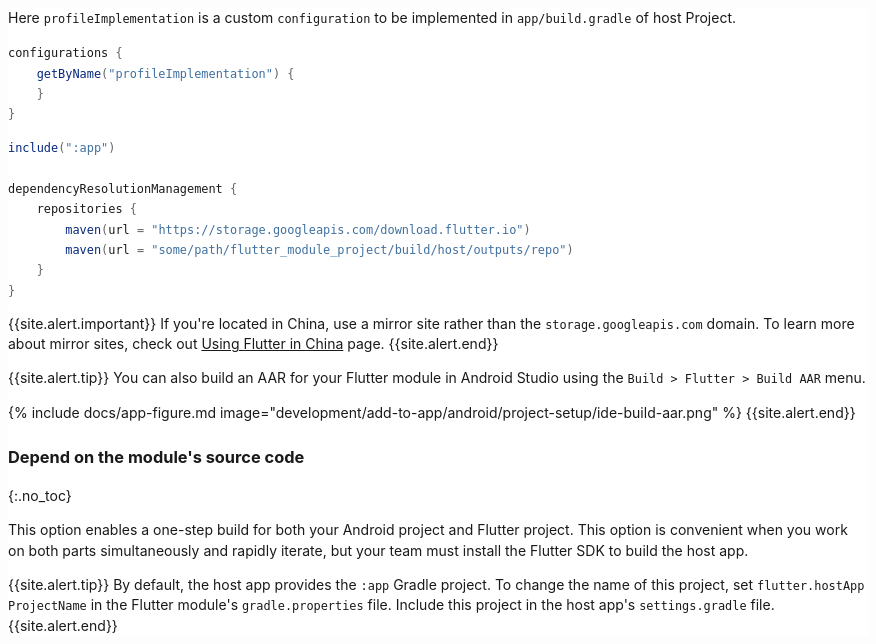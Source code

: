Here `profileImplementation` is a custom `configuration` to be implemented in `app/build.gradle` of host Project.

<?code-excerpt title="host-project/app/build.gradle.kts"?>
```gradle
configurations {
    getByName("profileImplementation") {
    }
}
```

<?code-excerpt title="MyApp/settings.gradle.kts"?>
```gradle
include(":app")

dependencyResolutionManagement {
    repositories {
        maven(url = "https://storage.googleapis.com/download.flutter.io")
        maven(url = "some/path/flutter_module_project/build/host/outputs/repo")
    }
}
```

{{site.alert.important}}
  If you're located in China, use a mirror site rather than the
  `storage.googleapis.com` domain. To learn more about mirror sites,
  check out [Using Flutter in China][] page.
{{site.alert.end}}

{{site.alert.tip}}
  You can also build an AAR for your Flutter module in Android Studio using
  the `Build > Flutter > Build AAR` menu.

  {% include docs/app-figure.md image="development/add-to-app/android/project-setup/ide-build-aar.png" %}
{{site.alert.end}}

</div>

<div class="tab-pane" id="module-source" role="tabpanel" aria-labelledby="module-source-tab" markdown="1">

### Depend on the module's source code
{:.no_toc}

This option enables a one-step build for both your
Android project and Flutter project. This option is
convenient when you work on both parts simultaneously
and rapidly iterate, but your team must install the
Flutter SDK to build the host app.

{{site.alert.tip}}
  By default, the host app provides the `:app` Gradle project.
  To change the name of this project, set
  `flutter.hostAppProjectName` in the Flutter module's
  `gradle.properties` file.
  Include this project in the host app's `settings.gradle` file.
{{site.alert.end}}


[`abiFilters`]: {{site.android-dev}}/reference/tools/gradle-api/4.2/com/android/build/api/dsl/Ndk#abiFilters:kotlin.collections.MutableSet
[Adding a Flutter screen to an Android app]: {{site.url}}/add-to-app/android/add-flutter-screen
[Flutter plugin]: https://plugins.jetbrains.com/plugin/9212-flutter
[local repository]: https://docs.gradle.org/current/userguide/declaring_repositories.html#sub:maven_local
[only supports]: {{site.url}}/resources/faq#what-devices-and-os-versions-does-flutter-run-on
[Using Flutter in China]: {{site.url}}/community/china